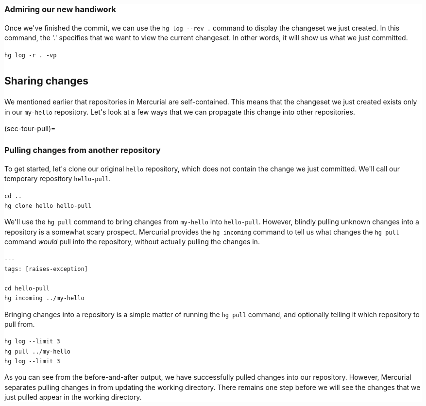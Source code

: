 ### Admiring our new handiwork

Once we've finished the commit, we can use the `hg log --rev .` command to display
the changeset we just created. In this command, the '.' specifies that we want to
view the current changeset. In other words, it will show us what we just
committed.

```{code-cell}
hg log -r . -vp
```

## Sharing changes

We mentioned earlier that repositories in Mercurial are self-contained. This means
that the changeset we just created exists only in our `my-hello` repository. Let's
look at a few ways that we can propagate this change into other repositories.

(sec-tour-pull)=

### Pulling changes from another repository

To get started, let's clone our original `hello` repository, which does not
contain the change we just committed. We'll call our temporary repository
`hello-pull`.

```{code-cell}
cd ..
hg clone hello hello-pull
```

We'll use the `hg pull` command to bring changes from `my-hello` into
`hello-pull`. However, blindly pulling unknown changes into a repository is a
somewhat scary prospect. Mercurial provides the `hg incoming` command to tell us
what changes the `hg pull` command *would* pull into the repository, without
actually pulling the changes in.

```{code-cell}
---
tags: [raises-exception]
---
cd hello-pull
hg incoming ../my-hello
```

Bringing changes into a repository is a simple matter of running the `hg pull`
command, and optionally telling it which repository to pull from.

```{code-cell}
hg log --limit 3
hg pull ../my-hello
hg log --limit 3
```

As you can see from the before-and-after output, we have successfully pulled
changes into our repository. However, Mercurial separates pulling changes in from
updating the working directory. There remains one step before we will see the
changes that we just pulled appear in the working directory.
